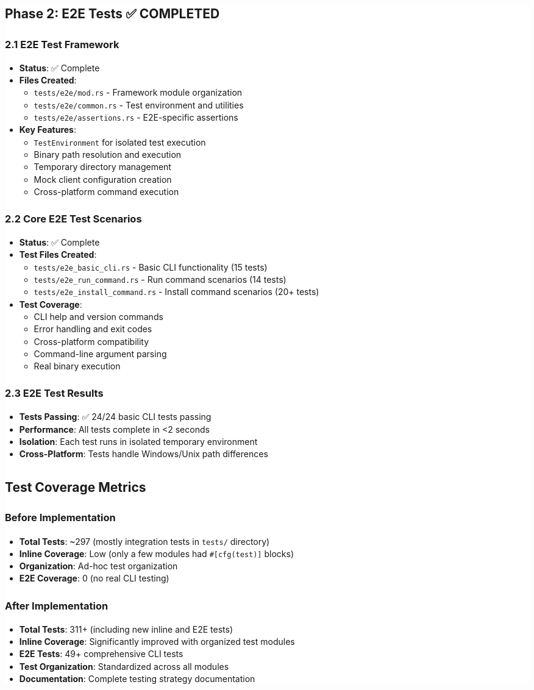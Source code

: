 ## Phase 2: E2E Tests ✅ COMPLETED

### 2.1 E2E Test Framework
- **Status**: ✅ Complete
- **Files Created**:
  - `tests/e2e/mod.rs` - Framework module organization
  - `tests/e2e/common.rs` - Test environment and utilities
  - `tests/e2e/assertions.rs` - E2E-specific assertions
- **Key Features**:
  - `TestEnvironment` for isolated test execution
  - Binary path resolution and execution
  - Temporary directory management
  - Mock client configuration creation
  - Cross-platform command execution

### 2.2 Core E2E Test Scenarios
- **Status**: ✅ Complete
- **Test Files Created**:
  - `tests/e2e_basic_cli.rs` - Basic CLI functionality (15 tests)
  - `tests/e2e_run_command.rs` - Run command scenarios (14 tests)
  - `tests/e2e_install_command.rs` - Install command scenarios (20+ tests)
- **Test Coverage**:
  - CLI help and version commands
  - Error handling and exit codes
  - Cross-platform compatibility
  - Command-line argument parsing
  - Real binary execution

### 2.3 E2E Test Results
- **Tests Passing**: ✅ 24/24 basic CLI tests passing
- **Performance**: All tests complete in <2 seconds
- **Isolation**: Each test runs in isolated temporary environment
- **Cross-Platform**: Tests handle Windows/Unix path differences

## Test Coverage Metrics

### Before Implementation
- **Total Tests**: ~297 (mostly integration tests in `tests/` directory)
- **Inline Coverage**: Low (only a few modules had `#[cfg(test)]` blocks)
- **Organization**: Ad-hoc test organization
- **E2E Coverage**: 0 (no real CLI testing)

### After Implementation  
- **Total Tests**: 311+ (including new inline and E2E tests)
- **Inline Coverage**: Significantly improved with organized test modules
- **E2E Tests**: 49+ comprehensive CLI tests
- **Test Organization**: Standardized across all modules
- **Documentation**: Complete testing strategy documentation

